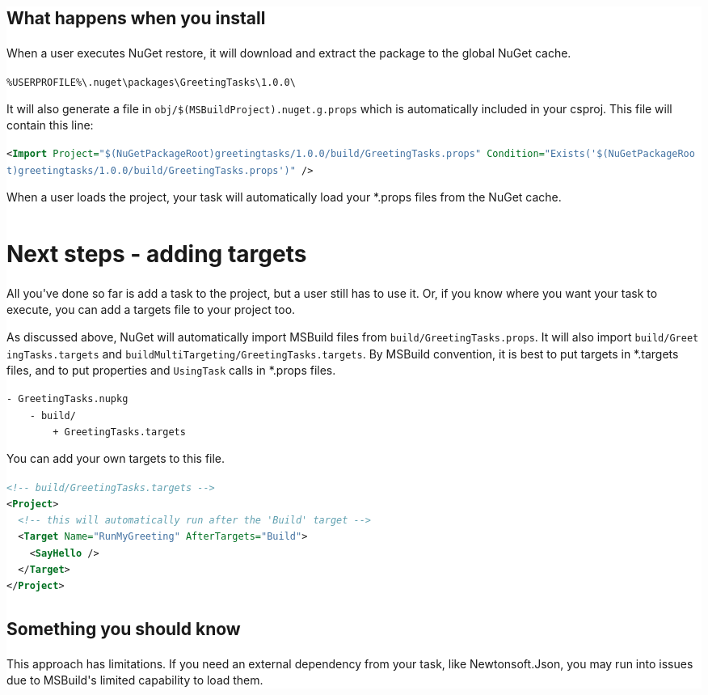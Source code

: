 ## What happens when you install

When a user executes NuGet restore, it will download and extract the package to the global NuGet
cache.

```
%USERPROFILE%\.nuget\packages\GreetingTasks\1.0.0\
```

It will also generate a file in `obj/$(MSBuildProject).nuget.g.props` which is automatically included
in your csproj. This file will contain this line:

```xml
<Import Project="$(NuGetPackageRoot)greetingtasks/1.0.0/build/GreetingTasks.props" Condition="Exists('$(NuGetPackageRoot)greetingtasks/1.0.0/build/GreetingTasks.props')" />
```

When a user loads the project, your task will automatically load your \*.props files from the NuGet
cache.

# Next steps - adding targets

All you've done so far is add a task to the project, but a user still has to use it. Or, if you know
where you want your task to execute, you can add a targets file to your project too.

As discussed above, NuGet will automatically import MSBuild files from `build/GreetingTasks.props`.
It will also import `build/GreetingTasks.targets` and `buildMultiTargeting/GreetingTasks.targets`.
By MSBuild convention, it is best to put targets in \*.targets files, and to put properties and
`UsingTask` calls in \*.props files.

```
- GreetingTasks.nupkg
    - build/
        + GreetingTasks.targets
```

You can add your own targets to this file.
```xml
<!-- build/GreetingTasks.targets -->
<Project>
  <!-- this will automatically run after the 'Build' target -->
  <Target Name="RunMyGreeting" AfterTargets="Build">
    <SayHello />
  </Target>
</Project>
```

## Something you should know

This approach has limitations. If you need an external dependency from your task, like Newtonsoft.Json, you may
run into issues due to MSBuild's limited capability to load them.
